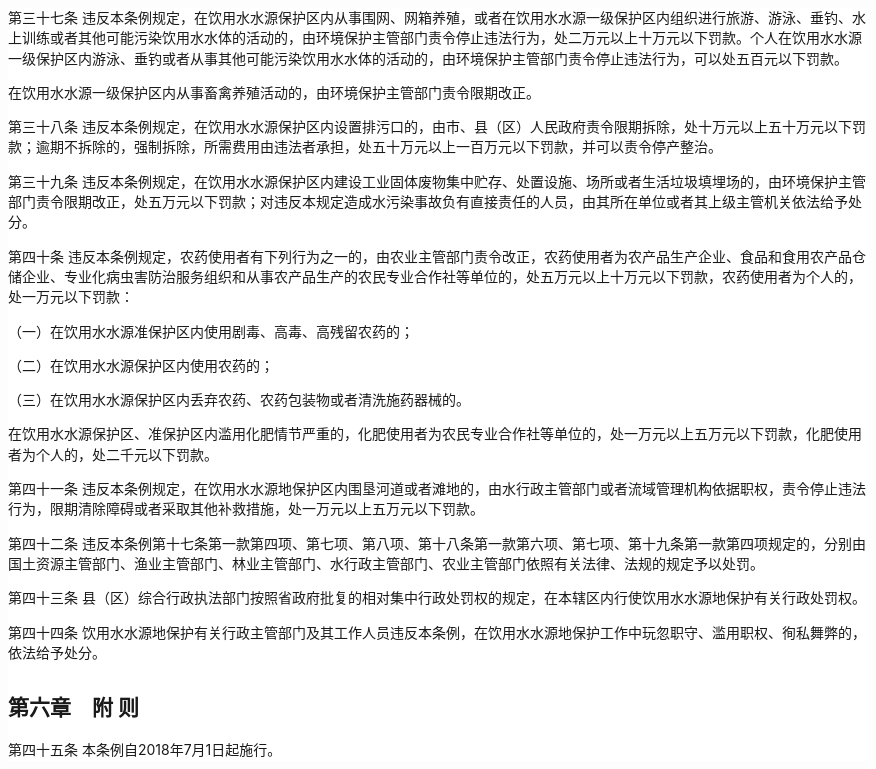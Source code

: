 第三十七条 违反本条例规定，在饮用水水源保护区内从事围网、网箱养殖，或者在饮用水水源一级保护区内组织进行旅游、游泳、垂钓、水上训练或者其他可能污染饮用水水体的活动的，由环境保护主管部门责令停止违法行为，处二万元以上十万元以下罚款。个人在饮用水水源一级保护区内游泳、垂钓或者从事其他可能污染饮用水水体的活动的，由环境保护主管部门责令停止违法行为，可以处五百元以下罚款。

在饮用水水源一级保护区内从事畜禽养殖活动的，由环境保护主管部门责令限期改正。

第三十八条 违反本条例规定，在饮用水水源保护区内设置排污口的，由市、县（区）人民政府责令限期拆除，处十万元以上五十万元以下罚款；逾期不拆除的，强制拆除，所需费用由违法者承担，处五十万元以上一百万元以下罚款，并可以责令停产整治。

第三十九条 违反本条例规定，在饮用水水源保护区内建设工业固体废物集中贮存、处置设施、场所或者生活垃圾填埋场的，由环境保护主管部门责令限期改正，处五万元以下罚款；对违反本规定造成水污染事故负有直接责任的人员，由其所在单位或者其上级主管机关依法给予处分。

第四十条 违反本条例规定，农药使用者有下列行为之一的，由农业主管部门责令改正，农药使用者为农产品生产企业、食品和食用农产品仓储企业、专业化病虫害防治服务组织和从事农产品生产的农民专业合作社等单位的，处五万元以上十万元以下罚款，农药使用者为个人的，处一万元以下罚款：

（一）在饮用水水源准保护区内使用剧毒、高毒、高残留农药的；

（二）在饮用水水源保护区内使用农药的；

（三）在饮用水水源保护区内丢弃农药、农药包装物或者清洗施药器械的。

在饮用水水源保护区、准保护区内滥用化肥情节严重的，化肥使用者为农民专业合作社等单位的，处一万元以上五万元以下罚款，化肥使用者为个人的，处二千元以下罚款。

第四十一条 违反本条例规定，在饮用水水源地保护区内围垦河道或者滩地的，由水行政主管部门或者流域管理机构依据职权，责令停止违法行为，限期清除障碍或者采取其他补救措施，处一万元以上五万元以下罚款。

第四十二条 违反本条例第十七条第一款第四项、第七项、第八项、第十八条第一款第六项、第七项、第十九条第一款第四项规定的，分别由国土资源主管部门、渔业主管部门、林业主管部门、水行政主管部门、农业主管部门依照有关法律、法规的规定予以处罚。

第四十三条 县（区）综合行政执法部门按照省政府批复的相对集中行政处罚权的规定，在本辖区内行使饮用水水源地保护有关行政处罚权。

第四十四条 饮用水水源地保护有关行政主管部门及其工作人员违反本条例，在饮用水水源地保护工作中玩忽职守、滥用职权、徇私舞弊的，依法给予处分。

## 第六章　附  则

第四十五条 本条例自2018年7月1日起施行。